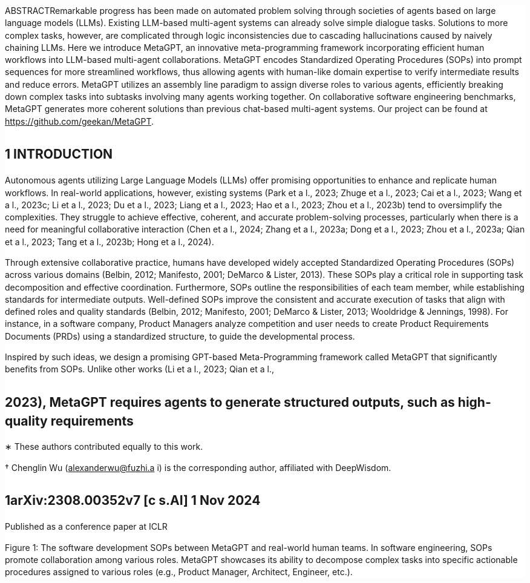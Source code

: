 ABSTRACTRemarkable progress has been made on automated problem solving through societies of agents based on large language models (LLMs). Existing LLM-based multi-agent systems can already solve simple dialogue tasks. Solutions to more complex tasks, however, are complicated through logic inconsistencies due to cascading hallucinations caused by naively chaining LLMs. Here we introduce MetaGPT, an innovative meta-programming framework incorporating efficient human workflows into LLM-based multi-agent collaborations. MetaGPT encodes Standardized Operating Procedures (SOPs) into prompt sequences for more streamlined workflows, thus allowing agents with human-like domain expertise to verify intermediate results and reduce errors. MetaGPT utilizes an assembly line paradigm to assign diverse roles to various agents, efficiently breaking down complex tasks into subtasks involving many agents working together. On collaborative software engineering benchmarks, MetaGPT generates more coherent solutions than previous chat-based multi-agent systems. Our project can be found at https://github.com/geekan/MetaGPT.

## 1 INTRODUCTION

Autonomous agents utilizing Large Language Models (LLMs) offer promising opportunities to enhance and replicate human workflows. In real-world applications, however, existing systems (Park et a l., 2023; Zhuge et a l., 2023; Cai et a l., 2023; Wang et a l., 2023c; Li et a l., 2023; Du et a l., 2023; Liang et a l., 2023; Hao et a l., 2023; Zhou et a l., 2023b) tend to oversimplify the complexities. They struggle to achieve effective, coherent, and accurate problem-solving processes, particularly when there is a need for meaningful collaborative interaction (Chen et a l., 2024; Zhang et a l., 2023a; Dong et a l., 2023; Zhou et a l., 2023a; Qian et a l., 2023; Tang et a l., 2023b; Hong et a l., 2024).

Through extensive collaborative practice, humans have developed widely accepted Standardized Operating Procedures (SOPs) across various domains (Belbin, 2012; Manifesto, 2001; DeMarco & Lister, 2013). These SOPs play a critical role in supporting task decomposition and effective coordination. Furthermore, SOPs outline the responsibilities of each team member, while establishing standards for intermediate outputs. Well-defined SOPs improve the consistent and accurate execution of tasks that align with defined roles and quality standards (Belbin, 2012; Manifesto, 2001; DeMarco & Lister, 2013; Wooldridge & Jennings, 1998). For instance, in a software company, Product Managers analyze competition and user needs to create Product Requirements Documents (PRDs) using a standardized structure, to guide the developmental process.

Inspired by such ideas, we design a promising GPT-based Meta-Programming framework called MetaGPT that significantly benefits from SOPs. Unlike other works (Li et a l., 2023; Qian et a l.,

## 2023), MetaGPT requires agents to generate structured outputs, such as high-quality requirements

∗ These authors contributed equally to this work.

† Chenglin Wu (alexanderwu@fuzhi.a i) is the corresponding author, affiliated with DeepWisdom.

## 1arXiv:2308.00352v7  [c s.AI]  1 Nov 2024

Published as a conference paper at ICLR 

Figure 1: The software development SOPs between MetaGPT and real-world human teams. In software engineering, SOPs promote collaboration among various roles. MetaGPT showcases its ability to decompose complex tasks into specific actionable procedures assigned to various roles (e.g., Product Manager, Architect, Engineer, etc.).
